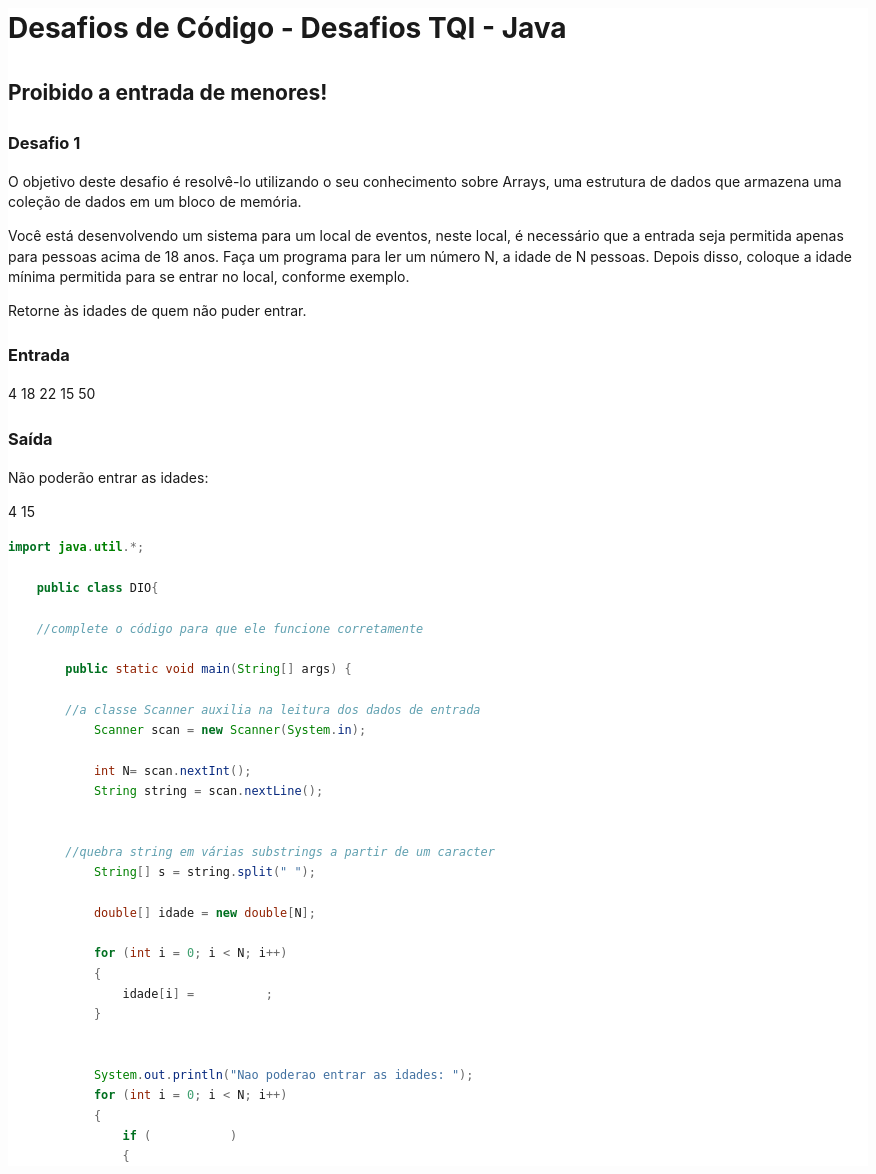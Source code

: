 # Desafios de Código - Desafios TQI - Java

## Proibido a entrada de menores!

### Desafio 1

O objetivo deste desafio é resolvê-lo utilizando o seu conhecimento sobre Arrays, uma estrutura de dados que armazena uma coleção de dados em um bloco de memória.

Você está desenvolvendo um sistema para um local de eventos, neste local, é necessário que a entrada seja permitida apenas para pessoas acima de 18 anos. Faça um programa para ler um número N, a idade de N pessoas. Depois disso, coloque a idade mínima permitida  para se entrar no local, conforme exemplo.


Retorne às idades de quem não puder entrar.

### Entrada

4
18
22
15
50

### Saída

Não poderão entrar as idades: 

4
15


```java
import java.util.*;
 
    public class DIO{

	//complete o código para que ele funcione corretamente
 
        public static void main(String[] args) {
           
	    //a classe Scanner auxilia na leitura dos dados de entrada
            Scanner scan = new Scanner(System.in);
 
            int N= scan.nextInt();
            String string = scan.nextLine();
	    
	    
	    //quebra string em várias substrings a partir de um caracter
            String[] s = string.split(" ");
 
            double[] idade = new double[N];
 
            for (int i = 0; i < N; i++)
            {
                idade[i] =          ;
            }
 
 
            System.out.println("Nao poderao entrar as idades: ");
            for (int i = 0; i < N; i++)
            {
                if (           )
                {
```